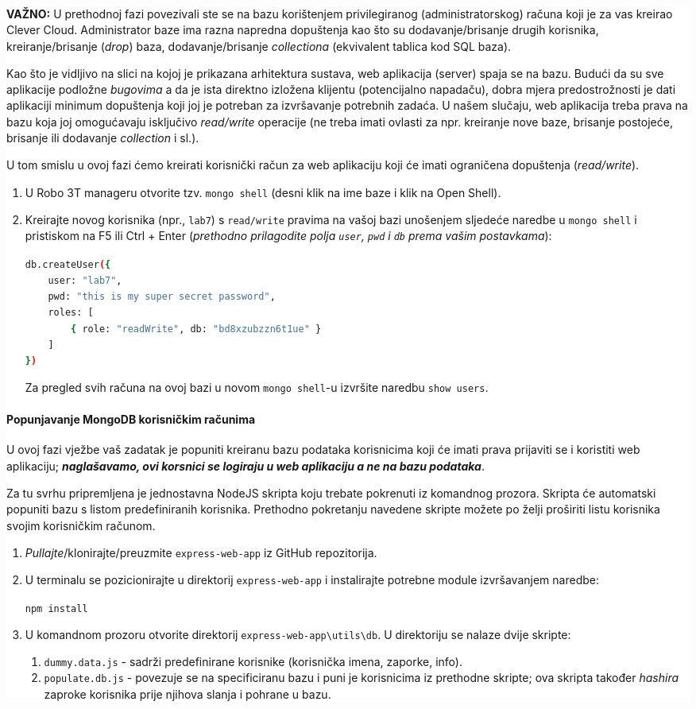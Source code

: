 **VAŽNO:** U prethodnoj fazi povezivali ste se na bazu korištenjem privilegiranog (administratorskog) računa koji je za vas kreirao Clever Cloud. Administrator baze ima razna napredna dopuštenja kao što su dodavanje/brisanje drugih korisnika, kreiranje/brisanje (_drop_) baza, dodavanje/brisanje _collectiona_ (ekvivalent tablica kod SQL baza). 

Kao što je vidljivo na slici na kojoj je prikazana arhitektura sustava, web aplikacija (server) spaja se na bazu. Budući da su sve aplikacije podložne _bugovima_ a da je ista direktno izložena klijentu (potencijalno napadaču), dobra mjera predostrožnosti je dati aplikaciji minimum dopuštenja koji joj je potreban za izvršavanje potrebnih zadaća. U našem slučaju, web aplikacija treba prava na bazu koja joj omogućavaju isključivo _read/write_ operacije (ne treba imati ovlasti za npr. kreiranje nove baze, brisanje postojeće, brisanje ili dodavanje _collection_ i sl.).

U tom smislu u ovoj fazi ćemo kreirati korisnički račun za web aplikaciju koji će imati ograničena dopuštenja (_read/write_).

1. U Robo 3T manageru otvorite tzv. `mongo shell` (desni klik na ime baze i klik na Open Shell).

2. Kreirajte novog korisnika (npr., `lab7`) s `read/write` pravima na vašoj bazi unošenjem sljedeće naredbe u `mongo shell` i pristiskom na F5 ili Ctrl + Enter (_prethodno prilagodite polja `user`, `pwd` i `db` prema vašim postavkama_):

    ```Bash
    db.createUser({
        user: "lab7",
        pwd: "this is my super secret password",
        roles: [
            { role: "readWrite", db: "bd8xzubzzn6t1ue" }
        ]
    })
    ```

    Za pregled svih računa na ovoj bazi u novom `mongo shell`-u izvršite naredbu `show users`.

#### Popunjavanje MongoDB korisničkim računima

U ovoj fazi vježbe vaš zadatak je popuniti kreiranu bazu podataka korisnicima koji će imati prava prijaviti se i koristiti web aplikaciju; _**naglašavamo, ovi korsnici se logiraju u web aplikaciju a ne na bazu podataka**_.

Za tu svrhu pripremljena je jednostavna NodeJS skripta koju trebate pokrenuti iz komandnog prozora. Skripta će automatski popuniti bazu s listom predefiniranih korisnika. Prethodno pokretanju navedene skripte možete po želji proširiti listu korisnika svojim korisničkim računom.

1. _Pullajte_/klonirajte/preuzmite `express-web-app` iz GitHub repozitorija.

2. U terminalu se pozicionirajte u direktorij `express-web-app` i instalirajte potrebne module izvršavanjem naredbe:

   ```Bash
   npm install
   ```

3. U komandnom prozoru otvorite direktorij `express-web-app\utils\db`. U direktoriju se nalaze dvije skripte:
    1. `dummy.data.js` - sadrži predefinirane korisnike (korisnička imena, zaporke, info).
    2. `populate.db.js` - povezuje se na specificiranu bazu i puni je korisnicima iz prethodne skripte; ova skripta također _hashira_ zaproke korisnika prije njihova slanja i pohrane u bazu.
